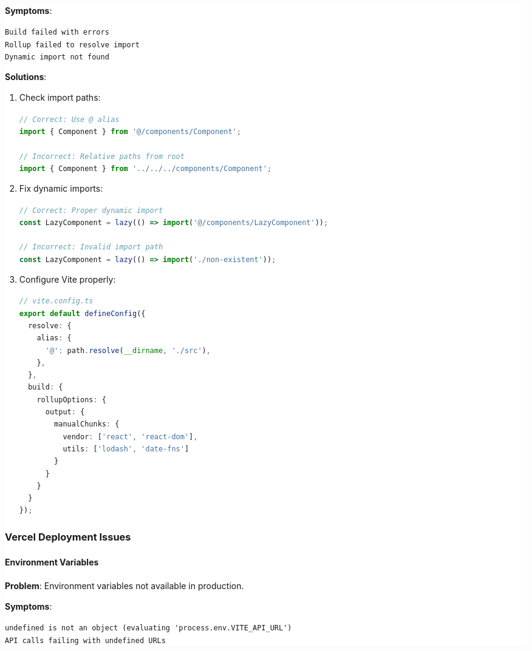 **Symptoms**:
```
Build failed with errors
Rollup failed to resolve import
Dynamic import not found
```

**Solutions**:
1. Check import paths:
   ```typescript
   // Correct: Use @ alias
   import { Component } from '@/components/Component';
   
   // Incorrect: Relative paths from root
   import { Component } from '../../../components/Component';
   ```

2. Fix dynamic imports:
   ```typescript
   // Correct: Proper dynamic import
   const LazyComponent = lazy(() => import('@/components/LazyComponent'));
   
   // Incorrect: Invalid import path
   const LazyComponent = lazy(() => import('./non-existent'));
   ```

3. Configure Vite properly:
   ```typescript
   // vite.config.ts
   export default defineConfig({
     resolve: {
       alias: {
         '@': path.resolve(__dirname, './src'),
       },
     },
     build: {
       rollupOptions: {
         output: {
           manualChunks: {
             vendor: ['react', 'react-dom'],
             utils: ['lodash', 'date-fns']
           }
         }
       }
     }
   });
   ```

### Vercel Deployment Issues

#### Environment Variables
**Problem**: Environment variables not available in production.

**Symptoms**:
```
undefined is not an object (evaluating 'process.env.VITE_API_URL')
API calls failing with undefined URLs
```
